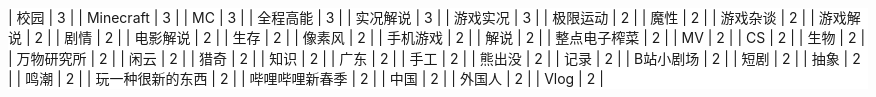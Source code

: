 | 校园 | 3 |
| Minecraft | 3 |
| MC | 3 |
| 全程高能 | 3 |
| 实况解说 | 3 |
| 游戏实况 | 3 |
| 极限运动 | 2 |
| 魔性 | 2 |
| 游戏杂谈 | 2 |
| 游戏解说 | 2 |
| 剧情 | 2 |
| 电影解说 | 2 |
| 生存 | 2 |
| 像素风 | 2 |
| 手机游戏 | 2 |
| 解说 | 2 |
| 整点电子榨菜 | 2 |
| MV | 2 |
| CS | 2 |
| 生物 | 2 |
| 万物研究所 | 2 |
| 闲云 | 2 |
| 猎奇 | 2 |
| 知识 | 2 |
| 广东 | 2 |
| 手工 | 2 |
| 熊出没 | 2 |
| 记录 | 2 |
| B站小剧场 | 2 |
| 短剧 | 2 |
| 抽象 | 2 |
| 鸣潮 | 2 |
| 玩一种很新的东西 | 2 |
| 哔哩哔哩新春季 | 2 |
| 中国 | 2 |
| 外国人 | 2 |
| Vlog | 2 |